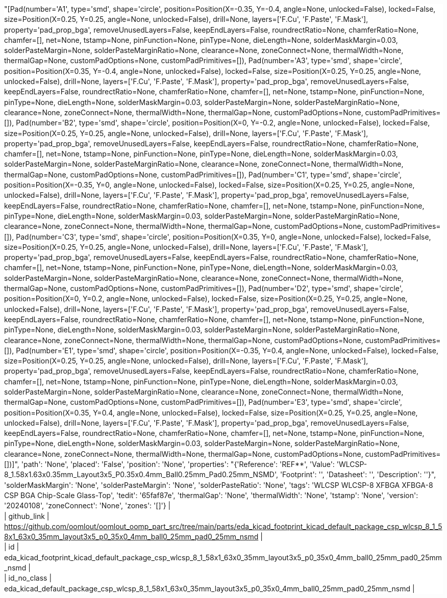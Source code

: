 "[Pad(number='A1', type='smd', shape='circle', position=Position(X=-0.35, Y=-0.4, angle=None, unlocked=False), locked=False, size=Position(X=0.25, Y=0.25, angle=None, unlocked=False), drill=None, layers=['F.Cu', 'F.Paste', 'F.Mask'], property='pad_prop_bga', removeUnusedLayers=False, keepEndLayers=False, roundrectRatio=None, chamferRatio=None, chamfer=[], net=None, tstamp=None, pinFunction=None, pinType=None, dieLength=None, solderMaskMargin=0.03, solderPasteMargin=None, solderPasteMarginRatio=None, clearance=None, zoneConnect=None, thermalWidth=None, thermalGap=None, customPadOptions=None, customPadPrimitives=[]), Pad(number='A3', type='smd', shape='circle', position=Position(X=0.35, Y=-0.4, angle=None, unlocked=False), locked=False, size=Position(X=0.25, Y=0.25, angle=None, unlocked=False), drill=None, layers=['F.Cu', 'F.Paste', 'F.Mask'], property='pad_prop_bga', removeUnusedLayers=False, keepEndLayers=False, roundrectRatio=None, chamferRatio=None, chamfer=[], net=None, tstamp=None, pinFunction=None, pinType=None, dieLength=None, solderMaskMargin=0.03, solderPasteMargin=None, solderPasteMarginRatio=None, clearance=None, zoneConnect=None, thermalWidth=None, thermalGap=None, customPadOptions=None, customPadPrimitives=[]), Pad(number='B2', type='smd', shape='circle', position=Position(X=0, Y=-0.2, angle=None, unlocked=False), locked=False, size=Position(X=0.25, Y=0.25, angle=None, unlocked=False), drill=None, layers=['F.Cu', 'F.Paste', 'F.Mask'], property='pad_prop_bga', removeUnusedLayers=False, keepEndLayers=False, roundrectRatio=None, chamferRatio=None, chamfer=[], net=None, tstamp=None, pinFunction=None, pinType=None, dieLength=None, solderMaskMargin=0.03, solderPasteMargin=None, solderPasteMarginRatio=None, clearance=None, zoneConnect=None, thermalWidth=None, thermalGap=None, customPadOptions=None, customPadPrimitives=[]), Pad(number='C1', type='smd', shape='circle', position=Position(X=-0.35, Y=0, angle=None, unlocked=False), locked=False, size=Position(X=0.25, Y=0.25, angle=None, unlocked=False), drill=None, layers=['F.Cu', 'F.Paste', 'F.Mask'], property='pad_prop_bga', removeUnusedLayers=False, keepEndLayers=False, roundrectRatio=None, chamferRatio=None, chamfer=[], net=None, tstamp=None, pinFunction=None, pinType=None, dieLength=None, solderMaskMargin=0.03, solderPasteMargin=None, solderPasteMarginRatio=None, clearance=None, zoneConnect=None, thermalWidth=None, thermalGap=None, customPadOptions=None, customPadPrimitives=[]), Pad(number='C3', type='smd', shape='circle', position=Position(X=0.35, Y=0, angle=None, unlocked=False), locked=False, size=Position(X=0.25, Y=0.25, angle=None, unlocked=False), drill=None, layers=['F.Cu', 'F.Paste', 'F.Mask'], property='pad_prop_bga', removeUnusedLayers=False, keepEndLayers=False, roundrectRatio=None, chamferRatio=None, chamfer=[], net=None, tstamp=None, pinFunction=None, pinType=None, dieLength=None, solderMaskMargin=0.03, solderPasteMargin=None, solderPasteMarginRatio=None, clearance=None, zoneConnect=None, thermalWidth=None, thermalGap=None, customPadOptions=None, customPadPrimitives=[]), Pad(number='D2', type='smd', shape='circle', position=Position(X=0, Y=0.2, angle=None, unlocked=False), locked=False, size=Position(X=0.25, Y=0.25, angle=None, unlocked=False), drill=None, layers=['F.Cu', 'F.Paste', 'F.Mask'], property='pad_prop_bga', removeUnusedLayers=False, keepEndLayers=False, roundrectRatio=None, chamferRatio=None, chamfer=[], net=None, tstamp=None, pinFunction=None, pinType=None, dieLength=None, solderMaskMargin=0.03, solderPasteMargin=None, solderPasteMarginRatio=None, clearance=None, zoneConnect=None, thermalWidth=None, thermalGap=None, customPadOptions=None, customPadPrimitives=[]), Pad(number='E1', type='smd', shape='circle', position=Position(X=-0.35, Y=0.4, angle=None, unlocked=False), locked=False, size=Position(X=0.25, Y=0.25, angle=None, unlocked=False), drill=None, layers=['F.Cu', 'F.Paste', 'F.Mask'], property='pad_prop_bga', removeUnusedLayers=False, keepEndLayers=False, roundrectRatio=None, chamferRatio=None, chamfer=[], net=None, tstamp=None, pinFunction=None, pinType=None, dieLength=None, solderMaskMargin=0.03, solderPasteMargin=None, solderPasteMarginRatio=None, clearance=None, zoneConnect=None, thermalWidth=None, thermalGap=None, customPadOptions=None, customPadPrimitives=[]), Pad(number='E3', type='smd', shape='circle', position=Position(X=0.35, Y=0.4, angle=None, unlocked=False), locked=False, size=Position(X=0.25, Y=0.25, angle=None, unlocked=False), drill=None, layers=['F.Cu', 'F.Paste', 'F.Mask'], property='pad_prop_bga', removeUnusedLayers=False, keepEndLayers=False, roundrectRatio=None, chamferRatio=None, chamfer=[], net=None, tstamp=None, pinFunction=None, pinType=None, dieLength=None, solderMaskMargin=0.03, solderPasteMargin=None, solderPasteMarginRatio=None, clearance=None, zoneConnect=None, thermalWidth=None, thermalGap=None, customPadOptions=None, customPadPrimitives=[])]", 'path': 'None', 'placed': 'False', 'position': 'None', 'properties': "{'Reference': 'REF**', 'Value': 'WLCSP-8_1.58x1.63x0.35mm_Layout3x5_P0.35x0.4mm_Ball0.25mm_Pad0.25mm_NSMD', 'Footprint': '', 'Datasheet': '', 'Description': ''}", 'solderMaskMargin': 'None', 'solderPasteMargin': 'None', 'solderPasteRatio': 'None', 'tags': 'WLCSP WLCSP-8 XFBGA XFBGA-8  CSP BGA Chip-Scale Glass-Top', 'tedit': '65faf87e', 'thermalGap': 'None', 'thermalWidth': 'None', 'tstamp': 'None', 'version': '20240108', 'zoneConnect': 'None', 'zones': '[]'} |  
| github_link | https://github.com/oomlout/oomlout_oomp_part_src/tree/main/parts/eda_kicad_footprint_kicad_default_package_csp_wlcsp_8_1_58x1_63x0_35mm_layout3x5_p0_35x0_4mm_ball0_25mm_pad0_25mm_nsmd |  
| id | eda_kicad_footprint_kicad_default_package_csp_wlcsp_8_1_58x1_63x0_35mm_layout3x5_p0_35x0_4mm_ball0_25mm_pad0_25mm_nsmd |  
| id_no_class | eda_kicad_default_package_csp_wlcsp_8_1_58x1_63x0_35mm_layout3x5_p0_35x0_4mm_ball0_25mm_pad0_25mm_nsmd |  